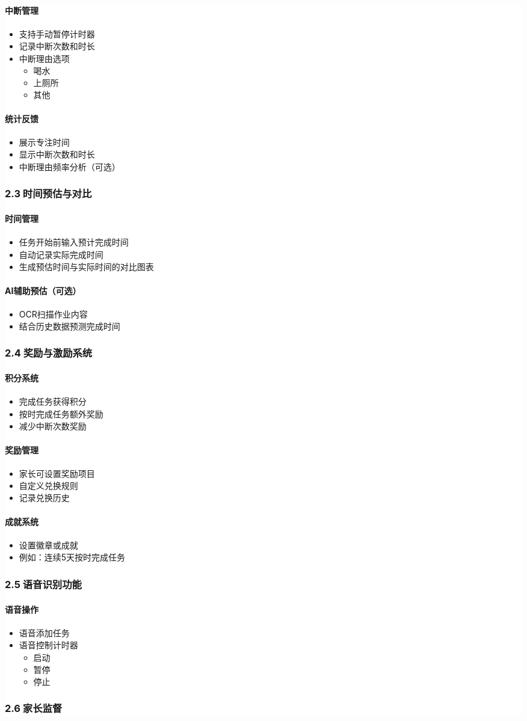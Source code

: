 #### 中断管理
- 支持手动暂停计时器
- 记录中断次数和时长
- 中断理由选项
  - 喝水
  - 上厕所
  - 其他

#### 统计反馈
- 展示专注时间
- 显示中断次数和时长
- 中断理由频率分析（可选）

### 2.3 时间预估与对比

#### 时间管理
- 任务开始前输入预计完成时间
- 自动记录实际完成时间
- 生成预估时间与实际时间的对比图表

#### AI辅助预估（可选）
- OCR扫描作业内容
- 结合历史数据预测完成时间

### 2.4 奖励与激励系统

#### 积分系统
- 完成任务获得积分
- 按时完成任务额外奖励
- 减少中断次数奖励

#### 奖励管理
- 家长可设置奖励项目
- 自定义兑换规则
- 记录兑换历史

#### 成就系统
- 设置徽章或成就
- 例如：连续5天按时完成任务

### 2.5 语音识别功能

#### 语音操作
- 语音添加任务
- 语音控制计时器
  - 启动
  - 暂停
  - 停止

### 2.6 家长监督
